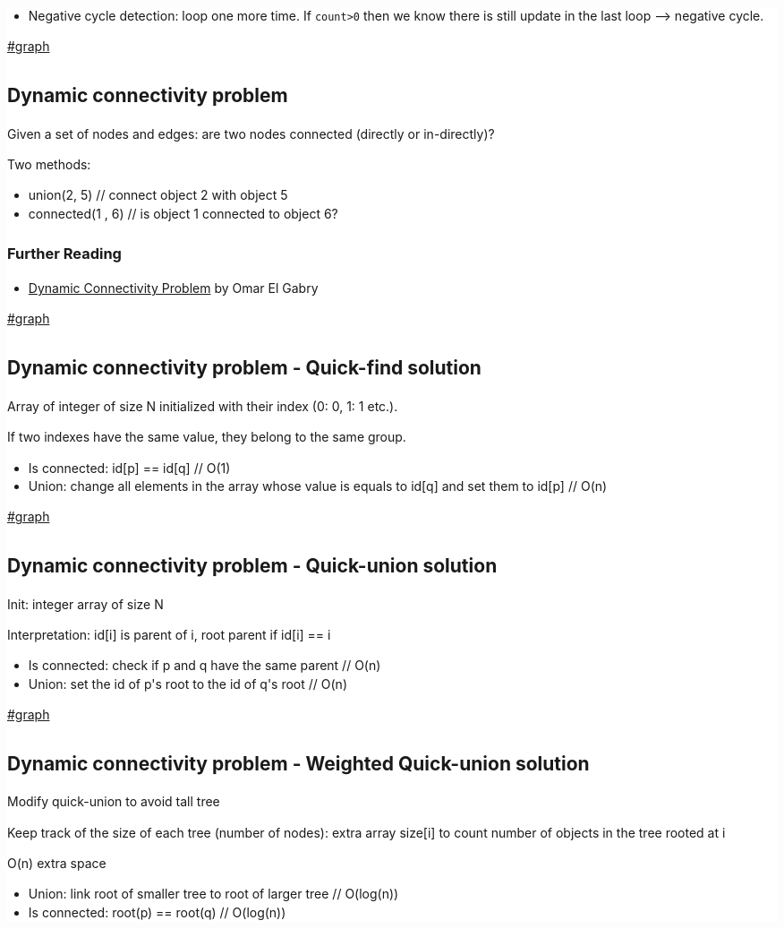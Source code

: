 - Negative cycle detection: loop one more time. If `count>0` then we know there is still update in the last loop  --> negative cycle.




[#graph](graph.md)

## Dynamic connectivity problem

Given a set of nodes and edges: are two nodes connected (directly or in-directly)?

Two methods:
- union(2, 5) // connect object 2 with object 5
- connected(1 , 6) // is object 1 connected to object 6?

### Further Reading

- [Dynamic Connectivity Problem](https://medium.com/omarelgabrys-blog/dynamic-connectivity-problem-9460f3dff2c6) by Omar El Gabry

[#graph](graph.md)

## Dynamic connectivity problem - Quick-find solution

Array of integer of size N initialized with their index (0: 0, 1: 1 etc.).

If two indexes have the same value, they belong to the same group.

- Is connected: id[p] == id[q] // O(1)
- Union: change all elements in the array whose value is equals to id[q] and set them to id[p] // O(n)

[#graph](graph.md)

## Dynamic connectivity problem - Quick-union solution

Init: integer array of size N

Interpretation: id[i] is parent of i, root parent if id[i] == i

- Is connected: check if p and q have the same parent // O(n)
- Union: set the id of p's root to the id of q's root // O(n)

[#graph](graph.md)

## Dynamic connectivity problem - Weighted Quick-union solution

Modify quick-union to avoid tall tree

Keep track of the size of each tree (number of nodes): extra array size[i] to count number of objects in the tree rooted at i

O(n) extra space

- Union: link root of smaller tree to root of larger tree // O(log(n))
- Is connected: root(p) == root(q) // O(log(n))
